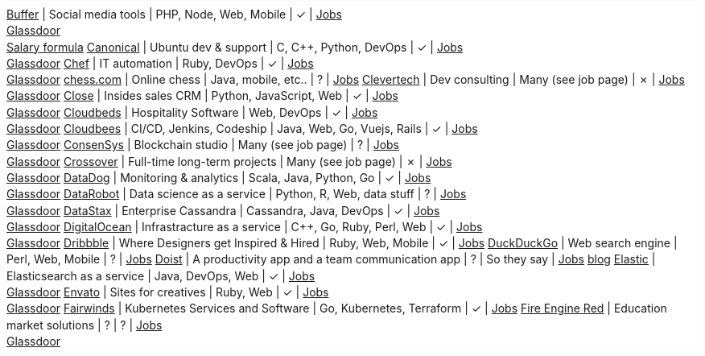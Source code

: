 [Buffer](https://buffer.com)                     | Social media tools          | PHP, Node, Web, Mobile     | ✓                                  | [Jobs](http://journey.buffer.com/)<br>[Glassdoor](https://www.glassdoor.com.au/Overview/Working-at-Buffer-EI_IE941992.11,17.htm)<br>[Salary formula](https://open.buffer.com/introducing-open-salaries-at-buffer-including-our-transparent-formula-and-all-individual-salaries/)
[Canonical](http://www.canonical.com/)           | Ubuntu dev & support        | C, C++, Python, DevOps     | ✓                                  | [Jobs](http://www.canonical.com/careers/all-vacancies)<br>[Glassdoor](https://www.glassdoor.com.au/Overview/Working-at-Canonical-EI_IE230560.11,20.htm)
[Chef](https://www.chef.io/)                     | IT automation               | Ruby, DevOps               | ✓                                  | [Jobs](https://www.chef.io/careers/)<br>[Glassdoor](https://www.glassdoor.com.au/Overview/Working-at-Chef-Software-EI_IE444809.11,24.htm)
[chess.com](https://www.chess.com)          | Online chess                | Java, mobile, etc..        | ?                                      | [Jobs](https://www.chess.com/jobs)
[Clevertech](https://clevertech.biz/)            | Dev consulting              | Many (see job page)        | ✗                                  | [Jobs](https://hire.clevertech.biz/)<br>[Glassdoor](https://www.glassdoor.com.au/Overview/Working-at-Clevertech-EI_IE781853.11,21.htm)
[Close](https://close.com/)          | Insides sales CRM    | Python, JavaScript, Web | ✓                                  | [Jobs](http://jobs.close.com)<br>[Glassdoor](https://www.glassdoor.com/Reviews/Close-io-Reviews-E1155591.htm)
[Cloudbeds](https://www.cloudbeds.com/)          | Hospitality Software    | Web, DevOps | ✓                                  | [Jobs](https://www.cloudbeds.com/careers)<br>[Glassdoor](https://www.glassdoor.com/Overview/Working-at-Cloudbeds-EI_IE1399374.11,20.htm)
[Cloudbees](https://www.cloudbees.com/)          | CI/CD, Jenkins, Codeship    | Java, Web, Go, Vuejs, Rails | ✓                                  | [Jobs](https://www.cloudbees.com/careers)<br>[Glassdoor](https://www.glassdoor.ca/Overview/Working-at-CloudBees-EI_IE1106279.11,20.htm)
[ConsenSys](https://consensys.net/)          | Blockchain studio | Many (see job page)        | ?                                  | [Jobs](https://consensys.net/careers/)<br>[Glassdoor](https://www.glassdoor.com/Reviews/ConsenSys-Reviews-E1613426.htm)
[Crossover](https://www.crossover.com/)          | Full-time long-term projects | Many (see job page)        | ✗                                  | [Jobs](https://app.crossover.com/x/marketplace/available-jobs)<br>[Glassdoor](https://www.glassdoor.com/Overview/Working-at-Crossover-for-Work-EI_IE1041838.11,29.htm)
[DataDog](http://www.datadoghq.com)            | Monitoring & analytics   | Scala, Java, Python, Go | ✓                                  | [Jobs](https://www.datadoghq.com/careers/)<br>[Glassdoor](https://www.glassdoor.com/Overview/Working-at-Datadog-EI_IE762009.11,18.htm)
[DataRobot](http://www.datarobot.com)            | Data science as a service   | Python, R, Web, data stuff | ?                                  | [Jobs](http://www.datarobot.com/careers/)<br>[Glassdoor](https://www.glassdoor.com.au/Overview/Working-at-DataRobot-EI_IE911432.11,20.htm)
[DataStax](http://www.datastax.com/)             | Enterprise Cassandra        | Cassandra, Java, DevOps    | ✓                                  | [Jobs](http://www.datastax.com/company/careers/search)<br>[Glassdoor](https://www.glassdoor.com/Overview/Working-at-DataStax-EI_IE524413.11,19.htm)
[DigitalOcean](https://www.digitalocean.com/)    | Infrastracture as a service | C++, Go, Ruby, Perl, Web   | ✓                                  | [Jobs](https://www.digitalocean.com/company/careers/)<br>[Glassdoor](https://www.glassdoor.com.au/Overview/Working-at-DigitalOcean-EI_IE823482.11,23.htm)
[Dribbble](https://dribbble.com)                 | Where Designers get Inspired & Hired | Ruby, Web, Mobile | ✓                                  | [Jobs](https://dribbble.com/careers)
[DuckDuckGo](https://duckduckgo.com)             | Web search engine           | Perl, Web, Mobile          | ?                                  | [Jobs](https://duckduckgo.com/hiring/)
[Doist](https://doist.com)                       | A productivity app and a team communication app | ?      | So they say                        | [Jobs](https://doist.com/jobs/) [blog](https://doist.com/blog/)
[Elastic](https://www.elastic.co/)               | Elasticsearch as a service  | Java, DevOps, Web          | ✓                                  | [Jobs](https://www.elastic.co/about/careers)<br>[Glassdoor](https://www.glassdoor.com.au/Overview/Working-at-Elastic-EI_IE751551.11,18.htm)
[Envato](https://envato.com/)                    | Sites for creatives         | Ruby, Web                  | ✓                                  | [Jobs](https://envato.com/careers/)<br>[Glassdoor](https://www.glassdoor.com.au/Overview/Working-at-Envato-EI_IE700841.11,17.htm)
[Fairwinds](https://www.fairwinds.com/)   | Kubernetes Services and Software | Go, Kubernetes, Terraform    | ✓                                  | [Jobs](https://www.fairwinds.com/careers)
[Fire Engine Red](http://fire-engine-red.com/)   | Education market solutions  | ?                          | ?                                  | [Jobs](http://fire-engine-red.com/about/#careers)<br>[Glassdoor](https://www.glassdoor.com.au/Overview/Working-at-Fire-Engine-RED-EI_IE1339735.11,26.htm)